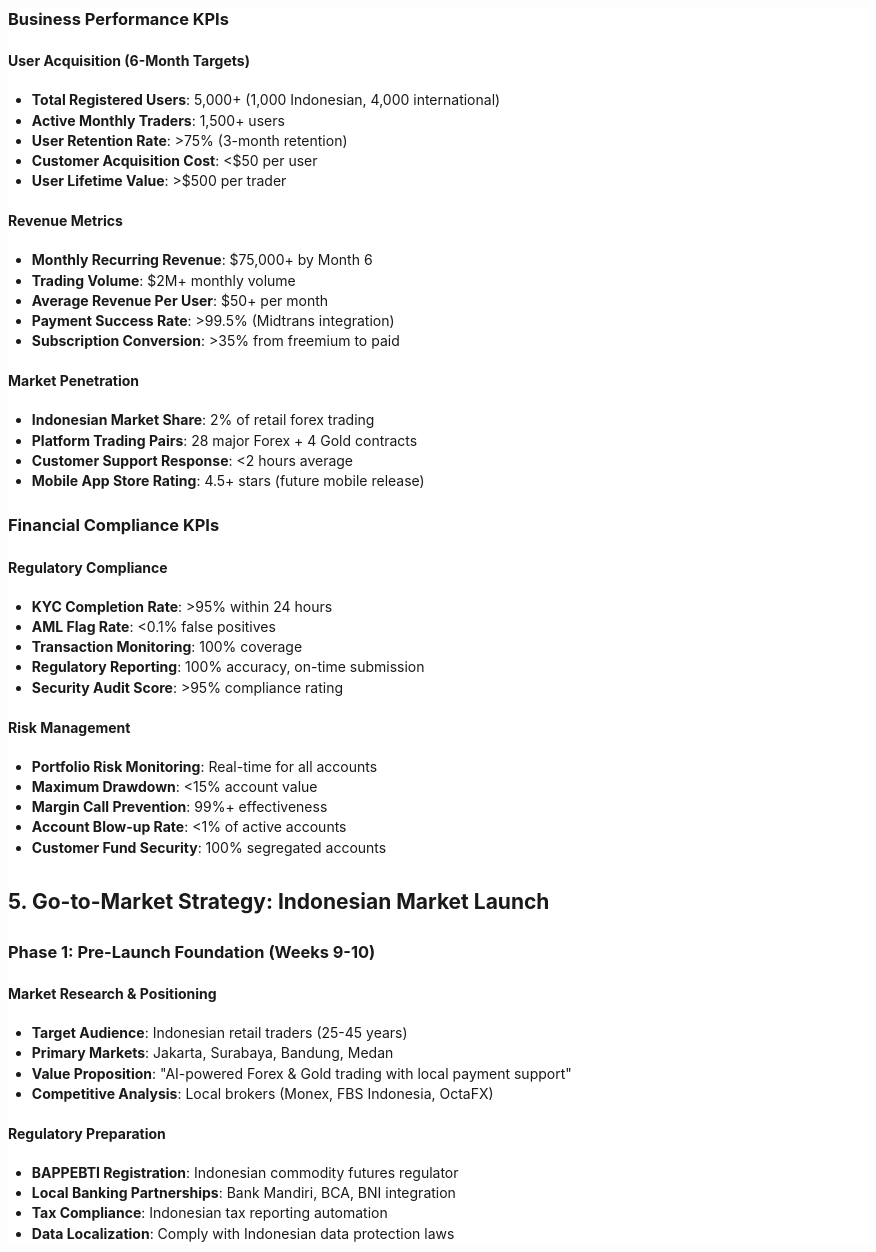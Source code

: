 ### Business Performance KPIs

#### User Acquisition (6-Month Targets)
- **Total Registered Users**: 5,000+ (1,000 Indonesian, 4,000 international)
- **Active Monthly Traders**: 1,500+ users
- **User Retention Rate**: >75% (3-month retention)
- **Customer Acquisition Cost**: <$50 per user
- **User Lifetime Value**: >$500 per trader

#### Revenue Metrics
- **Monthly Recurring Revenue**: $75,000+ by Month 6
- **Trading Volume**: $2M+ monthly volume
- **Average Revenue Per User**: $50+ per month
- **Payment Success Rate**: >99.5% (Midtrans integration)
- **Subscription Conversion**: >35% from freemium to paid

#### Market Penetration
- **Indonesian Market Share**: 2% of retail forex trading
- **Platform Trading Pairs**: 28 major Forex + 4 Gold contracts
- **Customer Support Response**: <2 hours average
- **Mobile App Store Rating**: 4.5+ stars (future mobile release)

### Financial Compliance KPIs

#### Regulatory Compliance
- **KYC Completion Rate**: >95% within 24 hours
- **AML Flag Rate**: <0.1% false positives
- **Transaction Monitoring**: 100% coverage
- **Regulatory Reporting**: 100% accuracy, on-time submission
- **Security Audit Score**: >95% compliance rating

#### Risk Management
- **Portfolio Risk Monitoring**: Real-time for all accounts
- **Maximum Drawdown**: <15% account value
- **Margin Call Prevention**: 99%+ effectiveness
- **Account Blow-up Rate**: <1% of active accounts
- **Customer Fund Security**: 100% segregated accounts

## 5. Go-to-Market Strategy: Indonesian Market Launch

### Phase 1: Pre-Launch Foundation (Weeks 9-10)

#### Market Research & Positioning
- **Target Audience**: Indonesian retail traders (25-45 years)
- **Primary Markets**: Jakarta, Surabaya, Bandung, Medan
- **Value Proposition**: "AI-powered Forex & Gold trading with local payment support"
- **Competitive Analysis**: Local brokers (Monex, FBS Indonesia, OctaFX)

#### Regulatory Preparation
- **BAPPEBTI Registration**: Indonesian commodity futures regulator
- **Local Banking Partnerships**: Bank Mandiri, BCA, BNI integration
- **Tax Compliance**: Indonesian tax reporting automation
- **Data Localization**: Comply with Indonesian data protection laws
